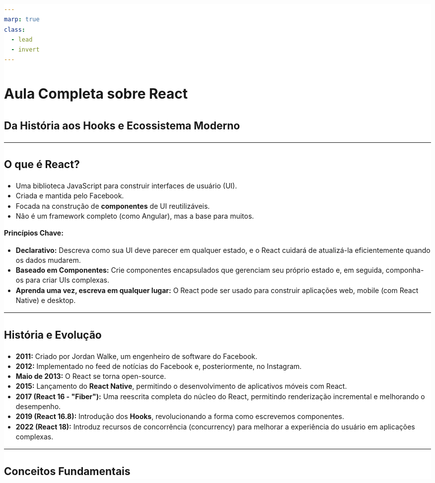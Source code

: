 ```yaml
---
marp: true
class:
  - lead
  - invert
---
```


# **Aula Completa sobre React**

## Da História aos Hooks e Ecossistema Moderno

---

## **O que é React?**

* Uma biblioteca JavaScript para construir interfaces de usuário (UI).
* Criada e mantida pelo Facebook.
* Focada na construção de **componentes** de UI reutilizáveis.
* Não é um framework completo (como Angular), mas a base para muitos.

**Princípios Chave:**

* **Declarativo:** Descreva como sua UI deve parecer em qualquer estado, e o React cuidará de atualizá-la eficientemente quando os dados mudarem.
* **Baseado em Componentes:** Crie componentes encapsulados que gerenciam seu próprio estado e, em seguida, componha-os para criar UIs complexas.
* **Aprenda uma vez, escreva em qualquer lugar:** O React pode ser usado para construir aplicações web, mobile (com React Native) e desktop.

---

## **História e Evolução**

* **2011:** Criado por Jordan Walke, um engenheiro de software do Facebook.
* **2012:** Implementado no feed de notícias do Facebook e, posteriormente, no Instagram.
* **Maio de 2013:** O React se torna open-source.
* **2015:** Lançamento do **React Native**, permitindo o desenvolvimento de aplicativos móveis com React.
* **2017 (React 16 - "Fiber"):** Uma reescrita completa do núcleo do React, permitindo renderização incremental e melhorando o desempenho.
* **2019 (React 16.8):** Introdução dos **Hooks**, revolucionando a forma como escrevemos componentes.
* **2022 (React 18):** Introduz recursos de concorrência (concurrency) para melhorar a experiência do usuário em aplicações complexas.

---

## **Conceitos Fundamentais**
